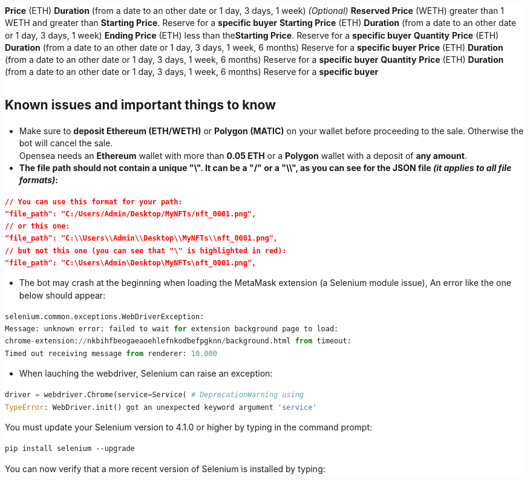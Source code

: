    <td><strong>Price</strong> (ETH)</td>
   <td><strong>Duration</strong> (from a date to an other date or 1 day, 3 days, 1 week)</td>
   <td><i>(Optional)</i> <strong>Reserved Price</strong> (WETH) greater than 1 WETH and greater than <strong>Starting Price</strong>.</td>
   <td>Reserve for a <strong>specific buyer</strong></td>
   
   <td><strong>Starting Price</strong> (ETH)</td>
   <td><strong>Duration</strong> (from a date to an other date or 1 day, 3 days, 1 week)</td>
   <td><strong>Ending Price</strong> (ETH) less than the<strong>Starting Price</strong>.</td>
   <td>Reserve for a <strong>specific buyer</strong></td>
   
   <td><strong>Quantity</strong></td>
   <td><strong>Price</strong> (ETH)</td>
   <td><strong>Duration</strong> (from a date to an other date or 1 day, 3 days, 1 week, 6 months)</td>
   <td>Reserve for a <strong>specific buyer</strong></td>
   
   <td><strong>Price</strong> (ETH)</td>
   <td><strong>Duration</strong> (from a date to an other date or 1 day, 3 days, 1 week, 6 months)</td>
   <td>Reserve for a <strong>specific buyer</strong></td>
   
   <td><strong>Quantity</strong></td>
   <td><strong>Price</strong> (ETH)</td>
   <td><strong>Duration</strong> (from a date to an other date or 1 day, 3 days, 1 week, 6 months)</td>
   <td>Reserve for a <strong>specific buyer</strong></td>
  </tr>
 </tbody>
</table>


## Known issues and important things to know

* Make sure to **deposit Ethereum (ETH/WETH)** or **Polygon (MATIC)** on your wallet before proceeding to the sale. Otherwise the bot will cancel the sale.  
  Opensea needs an **Ethereum** wallet with more than **0.05 ETH** or a **Polygon** wallet with a deposit of **any amount**.
* **The file path should not contain a unique "\\". It can be a "/" or a "\\\\", as you can see for the JSON file *(it applies to all file formats)*:**
```json
// You can use this format for your path:
"file_path": "C:/Users/Admin/Desktop/MyNFTs/nft_0001.png",
// or this one:
"file_path": "C:\\Users\\Admin\\Desktop\\MyNFTs\\nft_0001.png",
// but not this one (you can see that "\" is highlighted in red):
"file_path": "C:\Users\Admin\Desktop\MyNFTs\nft_0001.png",
```
* The bot may crash at the beginning when loading the MetaMask extension (a Selenium module issue), An error like the one below should appear:  
```python
selenium.common.exceptions.WebDriverException:
Message: unknown error: failed to wait for extension background page to load:
chrome-extension://nkbihfbeogaeaoehlefnkodbefpgknn/background.html from timeout:
Timed out receiving message from renderer: 10.000
```
* When lauching the webdriver, Selenium can raise an exception:
```python
driver = webdriver.Chrome(service=Service( # DeprecationWarning using
TypeError: WebDriver.init() got an unexpected keyword argument 'service'
```
You must update your Selenium version to 4.1.0 or higher by typing in the command prompt:
```
pip install selenium --upgrade
```
You can now verify that a more recent version of Selenium is installed by typing:
```
```